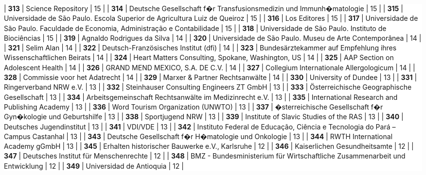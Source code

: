 | **313** | Science Repository                                                                                   | 15                   |
| **314** | Deutsche Gesellschaft f�r Transfusionsmedizin und Immunh�matologie                                   | 15                   |
| **315** | Universidade de São Paulo. Escola Superior de Agricultura Luiz de Queiroz                            | 15                   |
| **316** | Los Editores                                                                                         | 15                   |
| **317** | Universidade de São Paulo. Faculdade de Economia, Administração e Contabilidade                      | 15                   |
| **318** | Universidade de São Paulo. Instituto de Biociências                                                  | 15                   |
| **319** | Agnaldo Rodrigues da Silva                                                                           | 14                   |
| **320** | Universidade de São Paulo. Museu de Arte Contemporânea                                               | 14                   |
| **321** | Selim Alan                                                                                           | 14                   |
| **322** | Deutsch-Französisches Institut (dfi)                                                                 | 14                   |
| **323** | Bundesärztekammer auf Empfehlung ihres Wissenschaftlichen Beirats                                    | 14                   |
| **324** | Heart Matters Consulting, Spokane, Washington, US                                                    | 14                   |
| **325** | AAP Section on Adolescent Health                                                                     | 14                   |
| **326** | GRAND MEND MEXICO, S.A. DE C.V.                                                                      | 14                   |
| **327** | Collegium Internationale Allergologicum                                                              | 14                   |
| **328** | Commissie voor het Adatrecht                                                                         | 14                   |
| **329** | Marxer & Partner Rechtsanwälte                                                                       | 14                   |
| **330** | University of Dundee                                                                                 | 13                   |
| **331** | Ringerverband NRW e.V.                                                                               | 13                   |
| **332** | Steinhauser Consulting Engineers ZT GmbH                                                             | 13                   |
| **333** | Österreichische Geographische Gesellschaft                                                           | 13                   |
| **334** | Arbeitsgemeinschaft Rechtsanwälte im Medizinrecht e.V.                                               | 13                   |
| **335** | International Research and Publishing Academy                                                        | 13                   |
| **336** | Word Tourism Organization (UNWTO)                                                                    | 13                   |
| **337** | �sterreichische Gesellschaft f�r Gyn�kologie und Geburtshilfe                                        | 13                   |
| **338** | Sportjugend NRW                                                                                      | 13                   |
| **339** | Institute of Slavic Studies of the RAS                                                               | 13                   |
| **340** | Deutsches Jugendinstitut                                                                             | 13                   |
| **341** | VDI/VDE                                                                                              | 13                   |
| **342** | Instituto Federal de Educação, Ciência e Tecnologia do Pará – Campus Castanhal                       | 13                   |
| **343** | Deutsche Gesellschaft f�r H�matologie und Onkologie                                                  | 13                   |
| **344** | RWTH International Academy gGmbH                                                                     | 13                   |
| **345** | Erhalten historischer Bauwerke e.V., Karlsruhe                                                       | 12                   |
| **346** | Kaiserlichen Gesundheitsamte                                                                         | 12                   |
| **347** | Deutsches Institut für Menschenrechte                                                                | 12                   |
| **348** | BMZ - Bundesministerium für Wirtschaftliche Zusammenarbeit und Entwicklung                           | 12                   |
| **349** | Universidad de Antioquia                                                                             | 12                   |